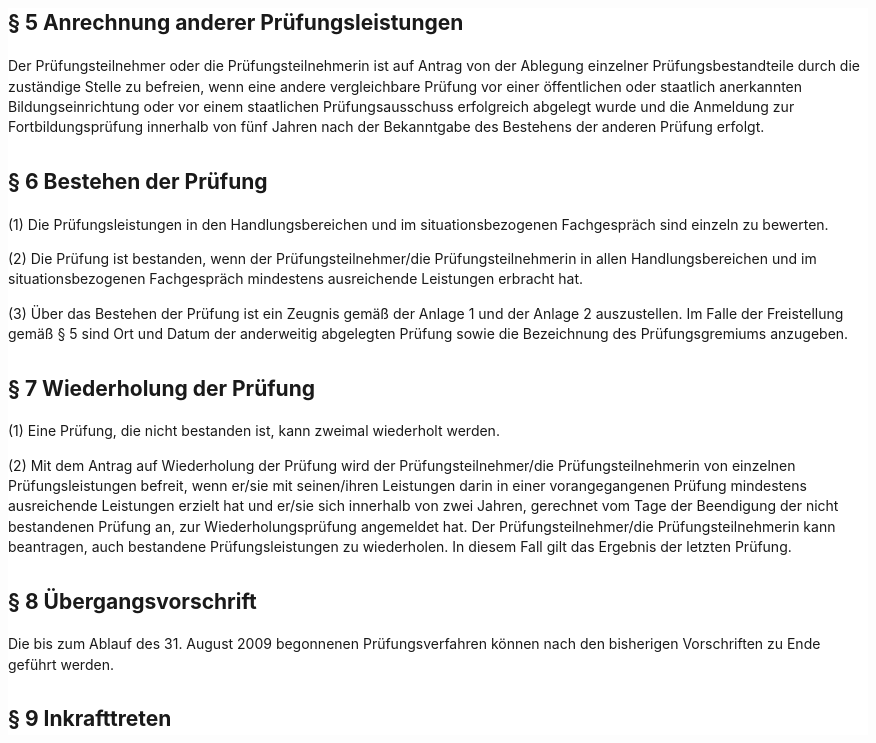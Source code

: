 
## § 5 Anrechnung anderer Prüfungsleistungen

Der Prüfungsteilnehmer oder die Prüfungsteilnehmerin ist auf Antrag
von der Ablegung einzelner Prüfungsbestandteile durch die zuständige
Stelle zu befreien, wenn eine andere vergleichbare Prüfung vor einer
öffentlichen oder staatlich anerkannten Bildungseinrichtung oder vor
einem staatlichen Prüfungsausschuss erfolgreich abgelegt wurde und die
Anmeldung zur Fortbildungsprüfung innerhalb von fünf Jahren nach der
Bekanntgabe des Bestehens der anderen Prüfung erfolgt.


## § 6 Bestehen der Prüfung

(1) Die Prüfungsleistungen in den Handlungsbereichen und im
situationsbezogenen Fachgespräch sind einzeln zu bewerten.

(2) Die Prüfung ist bestanden, wenn der Prüfungsteilnehmer/die
Prüfungsteilnehmerin in allen Handlungsbereichen und im
situationsbezogenen Fachgespräch mindestens ausreichende Leistungen
erbracht hat.

(3) Über das Bestehen der Prüfung ist ein Zeugnis gemäß der Anlage 1
und der Anlage 2 auszustellen. Im Falle der Freistellung gemäß § 5
sind Ort und Datum der anderweitig abgelegten Prüfung sowie die
Bezeichnung des Prüfungsgremiums anzugeben.


## § 7 Wiederholung der Prüfung

(1) Eine Prüfung, die nicht bestanden ist, kann zweimal wiederholt
werden.

(2) Mit dem Antrag auf Wiederholung der Prüfung wird der
Prüfungsteilnehmer/die Prüfungsteilnehmerin von einzelnen
Prüfungsleistungen befreit, wenn er/sie mit seinen/ihren Leistungen
darin in einer vorangegangenen Prüfung mindestens ausreichende
Leistungen erzielt hat und er/sie sich innerhalb von zwei Jahren,
gerechnet vom Tage der Beendigung der nicht bestandenen Prüfung an,
zur Wiederholungsprüfung angemeldet hat. Der Prüfungsteilnehmer/die
Prüfungsteilnehmerin kann beantragen, auch bestandene
Prüfungsleistungen zu wiederholen. In diesem Fall gilt das Ergebnis
der letzten Prüfung.


## § 8 Übergangsvorschrift

Die bis zum Ablauf des 31. August 2009 begonnenen Prüfungsverfahren
können nach den bisherigen Vorschriften zu Ende geführt werden.


## § 9 Inkrafttreten
